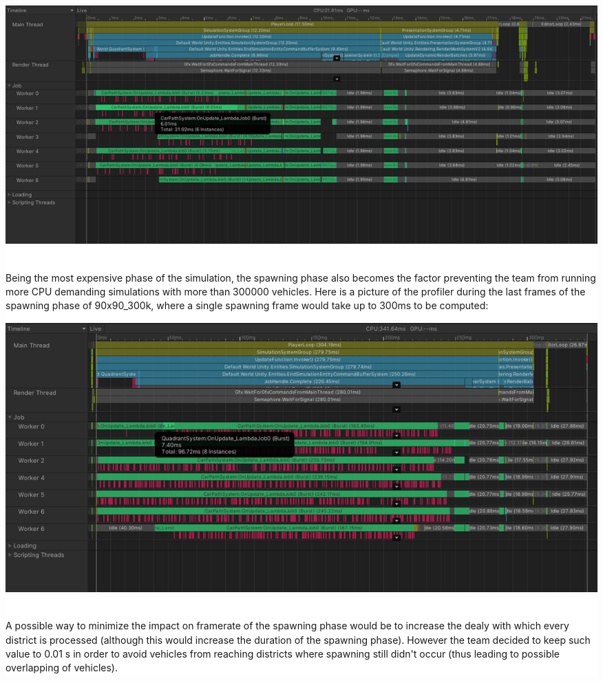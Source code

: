 ![30x30_70k_ps](./ScreenShots/30x30_70k_ps.PNG)

<br>Being the most expensive phase of the simulation, the spawning phase also becomes the factor preventing the team from running more CPU demanding simulations with more than 300000 vehicles. Here is a picture of the profiler during the last frames of the spawning phase of 90x90_300k, where a single spawning frame would take up to 300ms to be computed:

![90x90_300k_ps](./ScreenShots/90x90_300k_ps.PNG)

<br>A possible way to minimize the impact on framerate of the spawning phase would be to increase the dealy with which every district is processed (although this would increase the duration of the spawning phase). However the team decided to keep such value to 0.01 s in order to avoid vehicles from reaching districts where spawning still didn't occur (thus leading to possible overlapping of vehicles).
